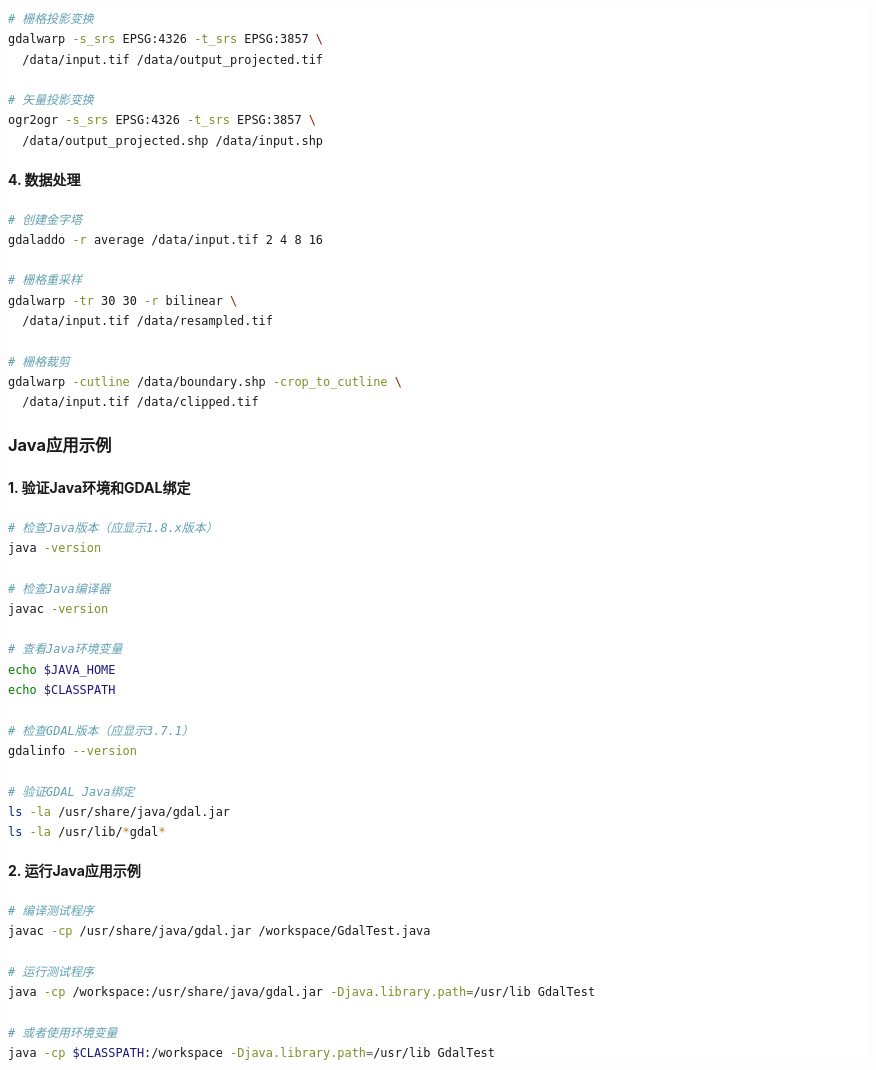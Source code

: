```bash
# 栅格投影变换
gdalwarp -s_srs EPSG:4326 -t_srs EPSG:3857 \
  /data/input.tif /data/output_projected.tif

# 矢量投影变换
ogr2ogr -s_srs EPSG:4326 -t_srs EPSG:3857 \
  /data/output_projected.shp /data/input.shp
```

#### 4. 数据处理

```bash
# 创建金字塔
gdaladdo -r average /data/input.tif 2 4 8 16

# 栅格重采样
gdalwarp -tr 30 30 -r bilinear \
  /data/input.tif /data/resampled.tif

# 栅格裁剪
gdalwarp -cutline /data/boundary.shp -crop_to_cutline \
  /data/input.tif /data/clipped.tif
```

### Java应用示例

#### 1. 验证Java环境和GDAL绑定

```bash
# 检查Java版本（应显示1.8.x版本）
java -version

# 检查Java编译器
javac -version

# 查看Java环境变量
echo $JAVA_HOME
echo $CLASSPATH

# 检查GDAL版本（应显示3.7.1）
gdalinfo --version

# 验证GDAL Java绑定
ls -la /usr/share/java/gdal.jar
ls -la /usr/lib/*gdal*
```

#### 2. 运行Java应用示例

```bash
# 编译测试程序
javac -cp /usr/share/java/gdal.jar /workspace/GdalTest.java

# 运行测试程序
java -cp /workspace:/usr/share/java/gdal.jar -Djava.library.path=/usr/lib GdalTest

# 或者使用环境变量
java -cp $CLASSPATH:/workspace -Djava.library.path=/usr/lib GdalTest
```
